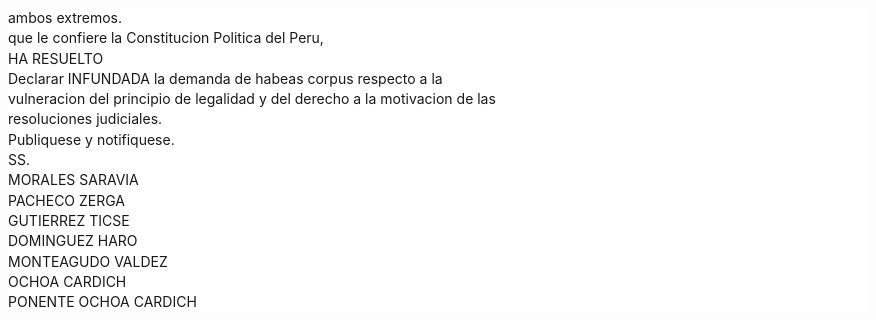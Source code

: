 ambos extremos.  
que le confiere la Constitucion Politica del Peru,  
HA RESUELTO  
Declarar INFUNDADA la demanda de habeas corpus respecto a la  
vulneracion del principio de legalidad y del derecho a la motivacion de las  
resoluciones judiciales.  
Publiquese y notifiquese.  
SS.  
MORALES SARAVIA  
PACHECO ZERGA  
GUTIERREZ TICSE  
DOMINGUEZ HARO  
MONTEAGUDO VALDEZ  
OCHOA CARDICH  
PONENTE OCHOA CARDICH